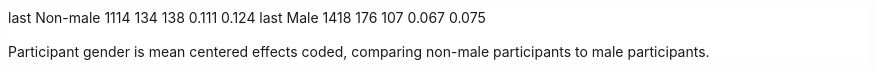 <tr>
<td style="text-align:left;">
last
</td>
<td style="text-align:left;">
Non-male
</td>
<td style="text-align:right;">
1114
</td>
<td style="text-align:right;">
134
</td>
<td style="text-align:right;">
138
</td>
<td style="text-align:right;">
0.111
</td>
<td style="text-align:right;">
0.124
</td>
</tr>
<tr>
<td style="text-align:left;">
last
</td>
<td style="text-align:left;">
Male
</td>
<td style="text-align:right;">
1418
</td>
<td style="text-align:right;">
176
</td>
<td style="text-align:right;">
107
</td>
<td style="text-align:right;">
0.067
</td>
<td style="text-align:right;">
0.075
</td>
</tr>
</tbody>
</table>

Participant gender is mean centered effects coded, comparing non-male
participants to male participants.
